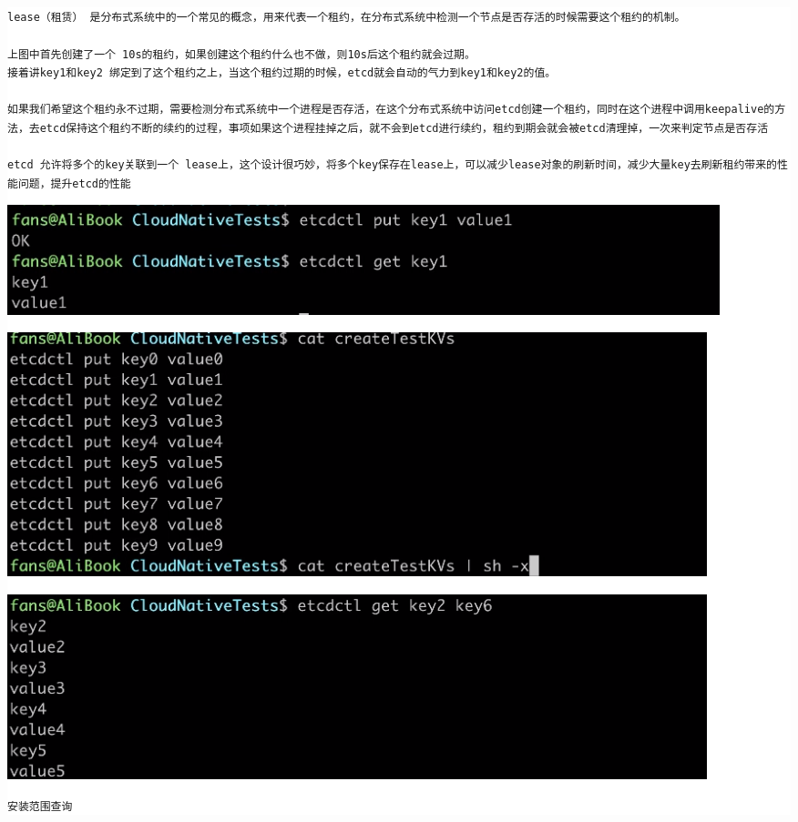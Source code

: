 ```
lease（租赁） 是分布式系统中的一个常见的概念，用来代表一个租约，在分布式系统中检测一个节点是否存活的时候需要这个租约的机制。

上图中首先创建了一个 10s的租约，如果创建这个租约什么也不做，则10s后这个租约就会过期。
接着讲key1和key2 绑定到了这个租约之上，当这个租约过期的时候，etcd就会自动的气力到key1和key2的值。

如果我们希望这个租约永不过期，需要检测分布式系统中一个进程是否存活，在这个分布式系统中访问etcd创建一个租约，同时在这个进程中调用keepalive的方法，去etcd保持这个租约不断的续约的过程，事项如果这个进程挂掉之后，就不会到etcd进行续约，租约到期会就会被etcd清理掉，一次来判定节点是否存活

etcd 允许将多个的key关联到一个 lease上，这个设计很巧妙，将多个key保存在lease上，可以减少lease对象的刷新时间，减少大量key去刷新租约带来的性能问题，提升etcd的性能
```

![image-20200523182303246](assets/image-20200523182303246.png)

![image-20200523182334479](assets/image-20200523182334479.png)

![image-20200523182402009](assets/image-20200523182402009.png)

```
安装范围查询
```
